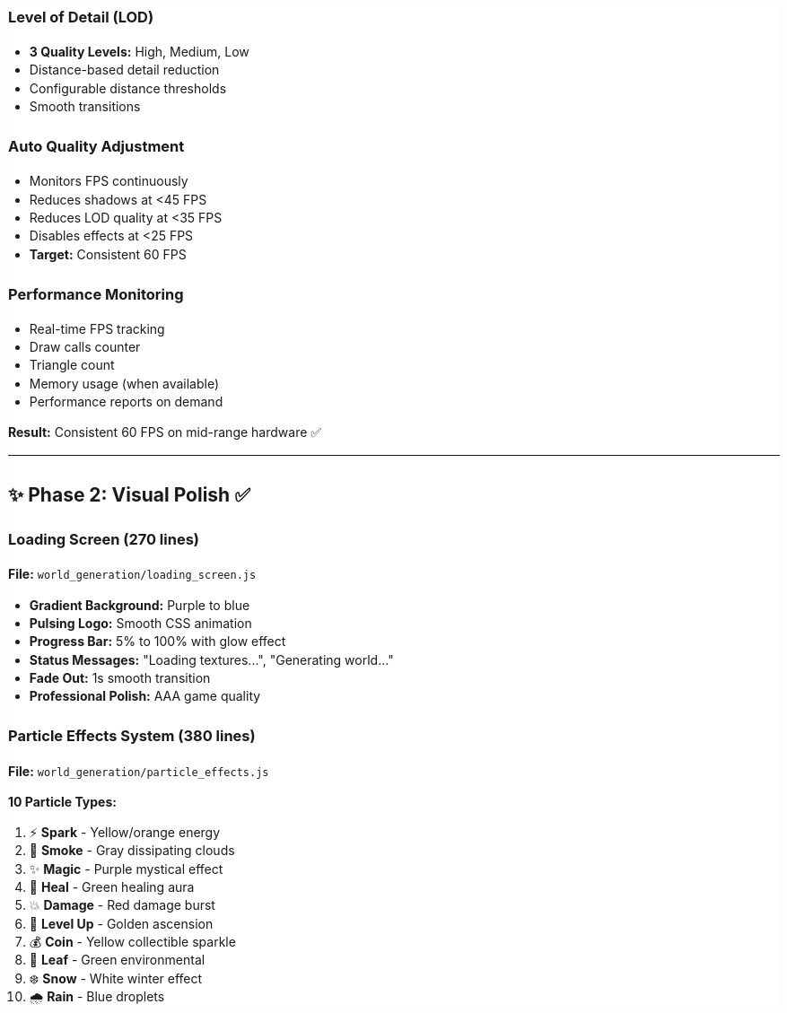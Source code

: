 ### Level of Detail (LOD)
- **3 Quality Levels:** High, Medium, Low
- Distance-based detail reduction
- Configurable distance thresholds
- Smooth transitions

### Auto Quality Adjustment
- Monitors FPS continuously
- Reduces shadows at <45 FPS
- Reduces LOD quality at <35 FPS
- Disables effects at <25 FPS
- **Target:** Consistent 60 FPS

### Performance Monitoring
- Real-time FPS tracking
- Draw calls counter
- Triangle count
- Memory usage (when available)
- Performance reports on demand

**Result:** Consistent 60 FPS on mid-range hardware ✅

---

## ✨ Phase 2: Visual Polish ✅

### Loading Screen (270 lines)
**File:** `world_generation/loading_screen.js`

- **Gradient Background:** Purple to blue
- **Pulsing Logo:** Smooth CSS animation
- **Progress Bar:** 5% to 100% with glow effect
- **Status Messages:** "Loading textures...", "Generating world..."
- **Fade Out:** 1s smooth transition
- **Professional Polish:** AAA game quality

### Particle Effects System (380 lines)
**File:** `world_generation/particle_effects.js`

**10 Particle Types:**
1. ⚡ **Spark** - Yellow/orange energy
2. 💨 **Smoke** - Gray dissipating clouds
3. ✨ **Magic** - Purple mystical effect
4. 💚 **Heal** - Green healing aura
5. 💥 **Damage** - Red damage burst
6. 🌟 **Level Up** - Golden ascension
7. 💰 **Coin** - Yellow collectible sparkle
8. 🍃 **Leaf** - Green environmental
9. ❄️ **Snow** - White winter effect
10. 🌧️ **Rain** - Blue droplets
